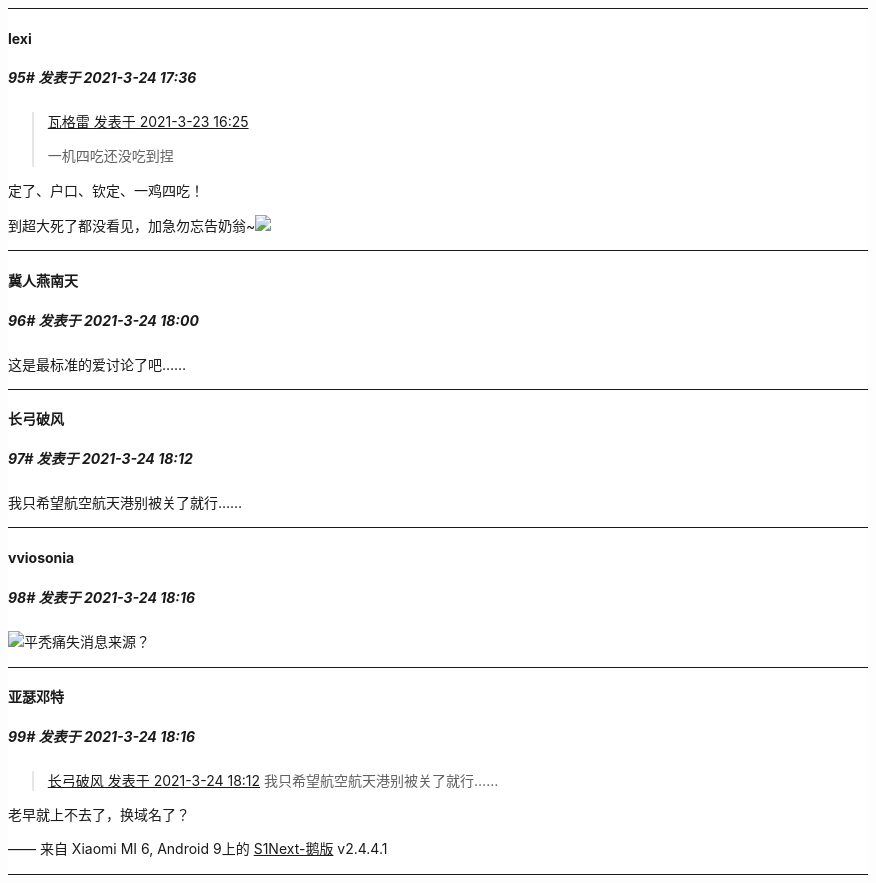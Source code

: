 
*****

####  lexi  
##### 95#       发表于 2021-3-24 17:36


<blockquote><a href="httphttps://bbs.saraba1st.com/2b/forum.php?mod=redirect&amp;goto=findpost&amp;pid=50710773&amp;ptid=1994490" target="_blank">瓦格雷 发表于 2021-3-23 16:25</a>

一机四吃还没吃到捏</blockquote>
定了、户口、钦定、一鸡四吃！


到超大死了都没看见，加急勿忘告奶翁~<img src="https://static.saraba1st.com/image/smiley/face2017/067.png" referrerpolicy="no-referrer">


*****

####  冀人燕南天  
##### 96#       发表于 2021-3-24 18:00


这是最标准的爱讨论了吧……


*****

####  长弓破风  
##### 97#       发表于 2021-3-24 18:12


我只希望航空航天港别被关了就行……


*****

####  vviosonia  
##### 98#       发表于 2021-3-24 18:16


<img src="https://static.saraba1st.com/image/smiley/face2017/015.png" referrerpolicy="no-referrer">平秃痛失消息来源？


*****

####  亚瑟邓特  
##### 99#       发表于 2021-3-24 18:16


<blockquote><a href="httphttps://bbs.saraba1st.com/2b/forum.php?mod=redirect&amp;goto=findpost&amp;pid=50721874&amp;ptid=1994490" target="_blank">长弓破风 发表于 2021-3-24 18:12</a>
我只希望航空航天港别被关了就行……</blockquote>
老早就上不去了，换域名了？

—— 来自 Xiaomi MI 6, Android 9上的 [S1Next-鹅版](https://github.com/ykrank/S1-Next/releases) v2.4.4.1


*****
